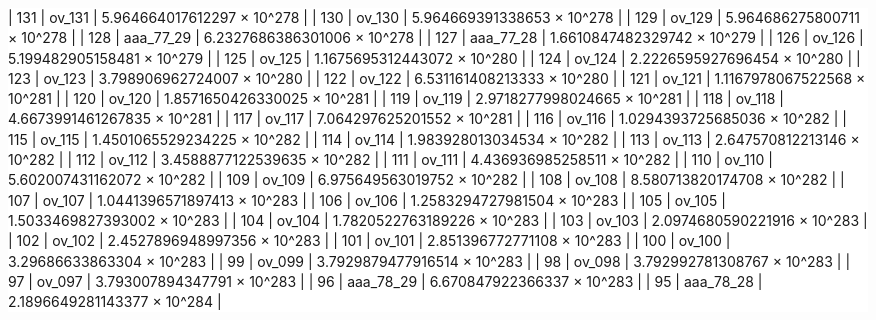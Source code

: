 | 131 | ov_131 | 5.964664017612297 × 10^278 |
| 130 | ov_130 | 5.964669391338653 × 10^278 |
| 129 | ov_129 | 5.964686275800711 × 10^278 |
| 128 | aaa_77_29 | 6.2327686386301006 × 10^278 |
| 127 | aaa_77_28 | 1.6610847482329742 × 10^279 |
| 126 | ov_126 | 5.199482905158481 × 10^279 |
| 125 | ov_125 | 1.1675695312443072 × 10^280 |
| 124 | ov_124 | 2.2226595927696454 × 10^280 |
| 123 | ov_123 | 3.798906962724007 × 10^280 |
| 122 | ov_122 | 6.531161408213333 × 10^280 |
| 121 | ov_121 | 1.1167978067522568 × 10^281 |
| 120 | ov_120 | 1.8571650426330025 × 10^281 |
| 119 | ov_119 | 2.9718277998024665 × 10^281 |
| 118 | ov_118 | 4.6673991461267835 × 10^281 |
| 117 | ov_117 | 7.064297625201552 × 10^281 |
| 116 | ov_116 | 1.0294393725685036 × 10^282 |
| 115 | ov_115 | 1.4501065529234225 × 10^282 |
| 114 | ov_114 | 1.983928013034534 × 10^282 |
| 113 | ov_113 | 2.647570812213146 × 10^282 |
| 112 | ov_112 | 3.4588877122539635 × 10^282 |
| 111 | ov_111 | 4.436936985258511 × 10^282 |
| 110 | ov_110 | 5.602007431162072 × 10^282 |
| 109 | ov_109 | 6.975649563019752 × 10^282 |
| 108 | ov_108 | 8.580713820174708 × 10^282 |
| 107 | ov_107 | 1.0441396571897413 × 10^283 |
| 106 | ov_106 | 1.2583294727981504 × 10^283 |
| 105 | ov_105 | 1.5033469827393002 × 10^283 |
| 104 | ov_104 | 1.7820522763189226 × 10^283 |
| 103 | ov_103 | 2.0974680590221916 × 10^283 |
| 102 | ov_102 | 2.4527896948997356 × 10^283 |
| 101 | ov_101 | 2.851396772771108 × 10^283 |
| 100 | ov_100 | 3.29686633863304 × 10^283 |
| 99 | ov_099 | 3.7929879477916514 × 10^283 |
| 98 | ov_098 | 3.792992781308767 × 10^283 |
| 97 | ov_097 | 3.793007894347791 × 10^283 |
| 96 | aaa_78_29 | 6.670847922366337 × 10^283 |
| 95 | aaa_78_28 | 2.1896649281143377 × 10^284 |